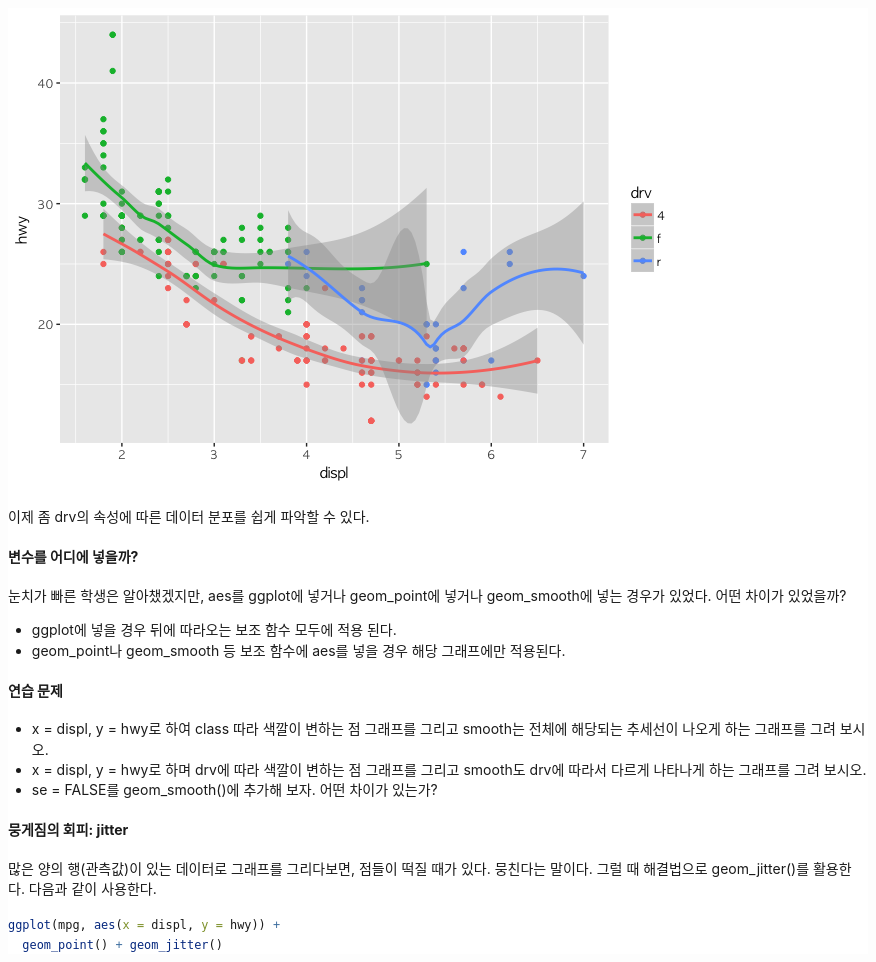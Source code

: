 ![](color%20again-1.png)

이제 좀 drv의 속성에 따른 데이터 분포를 쉽게 파악할 수 있다.

#### 변수를 어디에 넣을까?

눈치가 빠른 학생은 알아챘겠지만, aes를 ggplot에 넣거나 geom\_point에 넣거나 geom\_smooth에 넣는 경우가 있었다. 어떤 차이가 있었을까?

-   ggplot에 넣을 경우 뒤에 따라오는 보조 함수 모두에 적용 된다.
-   geom\_point나 geom\_smooth 등 보조 함수에 aes를 넣을 경우 해당 그래프에만 적용된다.

#### 연습 문제

-   x = displ, y = hwy로 하여 class 따라 색깔이 변하는 점 그래프를 그리고 smooth는 전체에 해당되는 추세선이 나오게 하는 그래프를 그려 보시오.
-   x = displ, y = hwy로 하며 drv에 따라 색깔이 변하는 점 그래프를 그리고 smooth도 drv에 따라서 다르게 나타나게 하는 그래프를 그려 보시오.
-   se = FALSE를 geom\_smooth()에 추가해 보자. 어떤 차이가 있는가?

#### 뭉게짐의 회피: jitter

많은 양의 행(관측값)이 있는 데이터로 그래프를 그리다보면, 점들이 떡질 때가 있다. 뭉친다는 말이다. 그럴 때 해결법으로 geom\_jitter()를 활용한다. 다음과 같이 사용한다.

``` r
ggplot(mpg, aes(x = displ, y = hwy)) + 
  geom_point() + geom_jitter()
```
